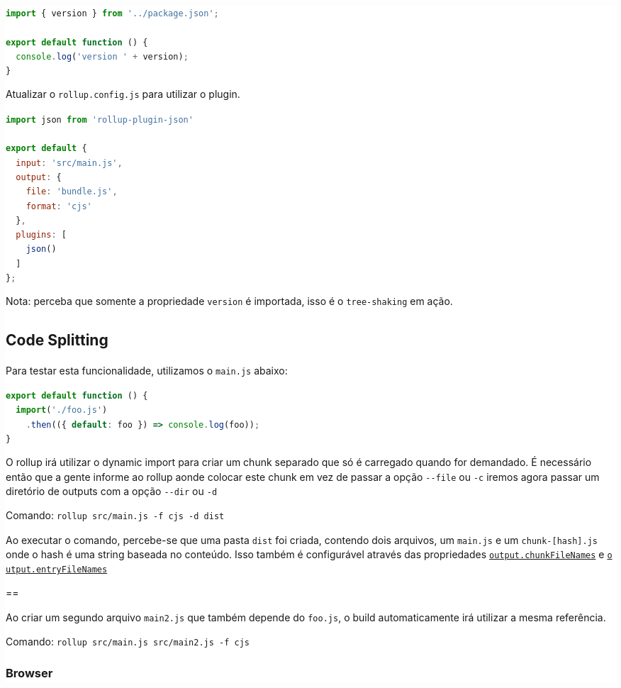 ```js
import { version } from '../package.json';

export default function () {
  console.log('version ' + version);
}
```

Atualizar o `rollup.config.js` para utilizar o plugin.

```js
import json from 'rollup-plugin-json'

export default {
  input: 'src/main.js',
  output: {
    file: 'bundle.js',
    format: 'cjs'
  },
  plugins: [
    json()
  ]
};
```

Nota: perceba que somente a propriedade `version` é importada, isso é o `tree-shaking` em ação.

## Code Splitting

Para testar esta funcionalidade, utilizamos o `main.js` abaixo:

```js
export default function () {
  import('./foo.js')
    .then(({ default: foo }) => console.log(foo));
}
```

O rollup irá utilizar o dynamic import para criar um chunk separado que só é carregado quando for demandado. É necessário então que a gente informe ao rollup aonde colocar este chunk em vez de passar a opção `--file` ou `-c` iremos agora passar um diretório de outputs com a opção `--dir` ou `-d`

Comando: `rollup src/main.js -f cjs -d dist`

Ao executar o comando, percebe-se que uma pasta `dist` foi criada, contendo dois arquivos, um `main.js` e um `chunk-[hash].js` onde o hash é uma string baseada no conteúdo. Isso também é configurável através das propriedades [`output.chunkFileNames`](https://rollupjs.org/guide/en/#outputchunkfilenames) e [`output.entryFileNames`](https://rollupjs.org/guide/en/#outputentryfilenames)

==

Ao criar um segundo arquivo `main2.js` que também depende do `foo.js`, o build automaticamente irá utilizar a mesma referência.

Comando: `rollup src/main.js src/main2.js -f cjs`

### Browser
